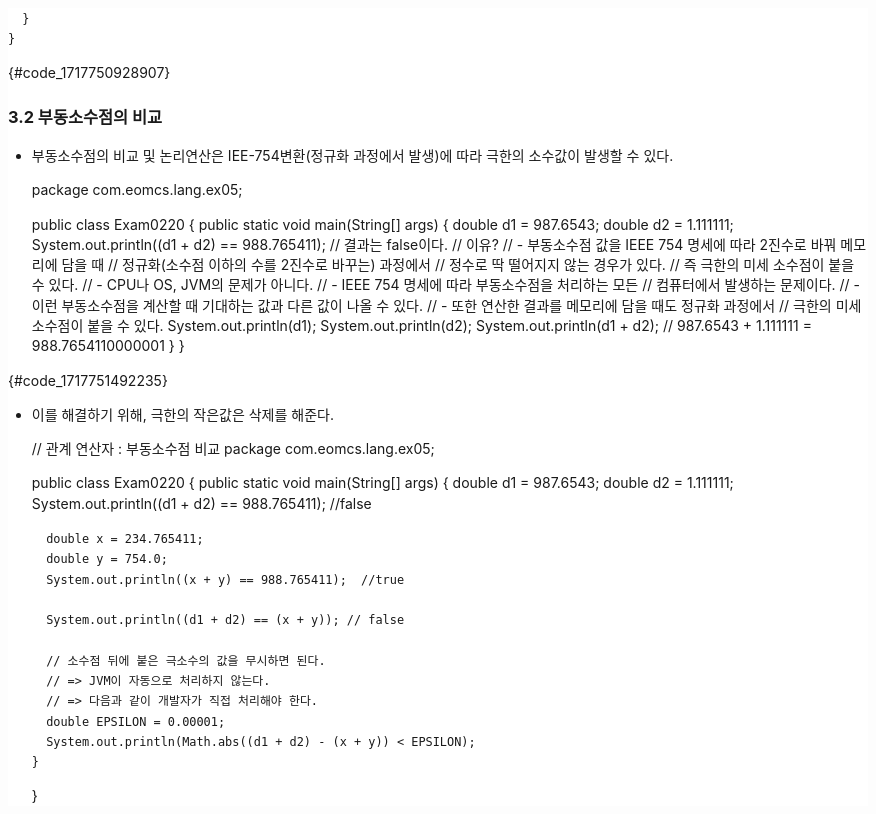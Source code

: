       }
    }

{#code_1717750928907}

### 3.2 부동소수점의 비교

- 부동소수점의 비교 및 논리연산은 IEE-754변환(정규화 과정에서 발생)에 따라 극한의 소수값이 발생할 수 있다.

    package com.eomcs.lang.ex05;

    public class Exam0220 {
      public static void main(String[] args) {
        double d1 = 987.6543;
        double d2 = 1.111111;
        System.out.println((d1 + d2) == 988.765411);
        // 결과는 false이다.
        // 이유?
        // - 부동소수점 값을 IEEE 754 명세에 따라 2진수로 바꿔 메모리에 담을 때
        //   정규화(소수점 이하의 수를 2진수로 바꾸는) 과정에서
        //   정수로 딱 떨어지지 않는 경우가 있다.
        //   즉 극한의 미세 소수점이 붙을 수 있다. 
        // - CPU나 OS, JVM의 문제가 아니다.
        // - IEEE 754 명세에 따라 부동소수점을 처리하는 모든 
        //   컴퓨터에서 발생하는 문제이다.
        // - 이런 부동소수점을 계산할 때 기대하는 값과 다른 값이 나올 수 있다.
        // - 또한 연산한 결과를 메모리에 담을 때도 정규화 과정에서
        //   극한의 미세 소수점이 붙을 수 있다.
        System.out.println(d1);
        System.out.println(d2);
        System.out.println(d1 + d2); 
        // 987.6543 + 1.111111 = 988.7654110000001
        }
    }

{#code_1717751492235}

- 이를 해결하기 위해, 극한의 작은값은 삭제를 해준다.

    // 관계 연산자 : 부동소수점 비교 
    package com.eomcs.lang.ex05;

    public class Exam0220 {
      public static void main(String[] args) {
        double d1 = 987.6543;
        double d2 = 1.111111;
        System.out.println((d1 + d2) == 988.765411); //false
     
        double x = 234.765411;
        double y = 754.0;
        System.out.println((x + y) == 988.765411);  //true
      
        System.out.println((d1 + d2) == (x + y)); // false

        // 소수점 뒤에 붙은 극소수의 값을 무시하면 된다.
        // => JVM이 자동으로 처리하지 않는다.
        // => 다음과 같이 개발자가 직접 처리해야 한다.
        double EPSILON = 0.00001;
        System.out.println(Math.abs((d1 + d2) - (x + y)) < EPSILON);
      }
    }
